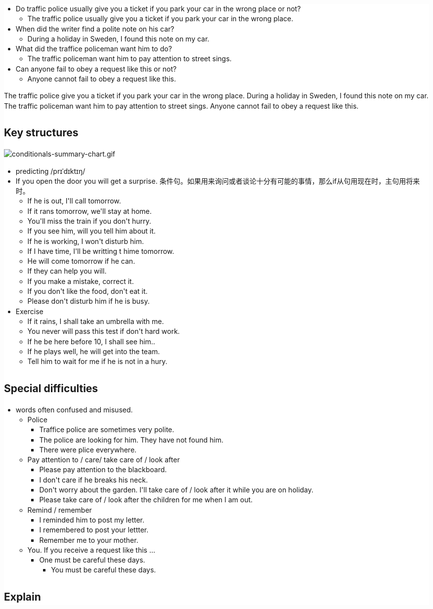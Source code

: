 - Do traffic police usually give you a ticket if you park your car in the wrong place or not?
   - The traffic police usually give you a ticket if you park your car in the wrong place.
- When did the writer find a polite note on his car?
   - During a holiday in Sweden, I found this note on my car.
- What did the traffice policeman want him to do?
   - The traffic policeman want him to pay attention to street sings.
- Can anyone fail to obey a request like this or not?
   - Anyone cannot fail to obey a request like this.

The traffic police give you a ticket if you park your car in the wrong place. During a holiday in Sweden, I found this note on my car. The traffic policeman want him to pay attention to street sings. Anyone cannot fail to obey a request like this.
## Key structures

![conditionals-summary-chart.gif](https://cdn.nlark.com/yuque/0/2022/gif/100538/1647071291080-a52dbc1c-4132-4138-ac87-4b17111afde5.gif#clientId=uda19c0d4-c539-4&crop=0&crop=0&crop=1&crop=1&from=drop&id=u9ef9057e&margin=%5Bobject%20Object%5D&name=conditionals-summary-chart.gif&originHeight=720&originWidth=720&originalType=binary&ratio=1&rotation=0&showTitle=false&size=93561&status=done&style=none&taskId=u585431c0-0a84-453d-9b04-5c602fc321f&title=)

- predicting  /prɪˈdɪktɪŋ/ 
- If you open the door you will get a surprise. 条件句。如果用来询问或者谈论十分有可能的事情，那么if从句用现在时，主句用将来时。
   - If he is out, I'll call tomorrow.
   - If it rans tomorrow, we'll stay at home.
   - You'll miss the train if you don't hurry.
   - If you see him, will you tell him about it.
   - If he is working, I won't disturb him.
   - If I have time, I'll be writting t hime tomorrow.
   - He will come tomorrow if he can.
   - If they can help you will.
   - If you make a mistake, correct it.
   - If you don't like the food, don't eat it.
   - Please don't disturb him if he is busy.
- Exercise
   - If it rains, I shall take an umbrella with me.
   - You never will pass this test if don't hard work.
   - If he be here before 10, I shall see him..
   - If he plays well, he will get into the team.
   - Tell him to wait for me if he is not in a hury.
## Special difficulties

- words often confused and misused.
   - Police
      - Traffice police are sometimes very polite.
      - The police are looking for him. They have not found him.
      - There were plice everywhere.
   - Pay attention to / care/ take care of / look after
      - Please pay attention to the blackboard.
      - I don't care if he breaks his neck.
      - Don't worry about the garden. I'll take care of / look after it while you are on holiday.
      - Please take care of / look after the children for me when I am out.
   - Remind / remember
      - I reminded him to post my letter.
      - I remembered to post your lettter.
      - Remember me to your mother.
   - You. If you receive a request like this ...
      - One must be careful these days.
         - You must be careful these days.
## Explain
